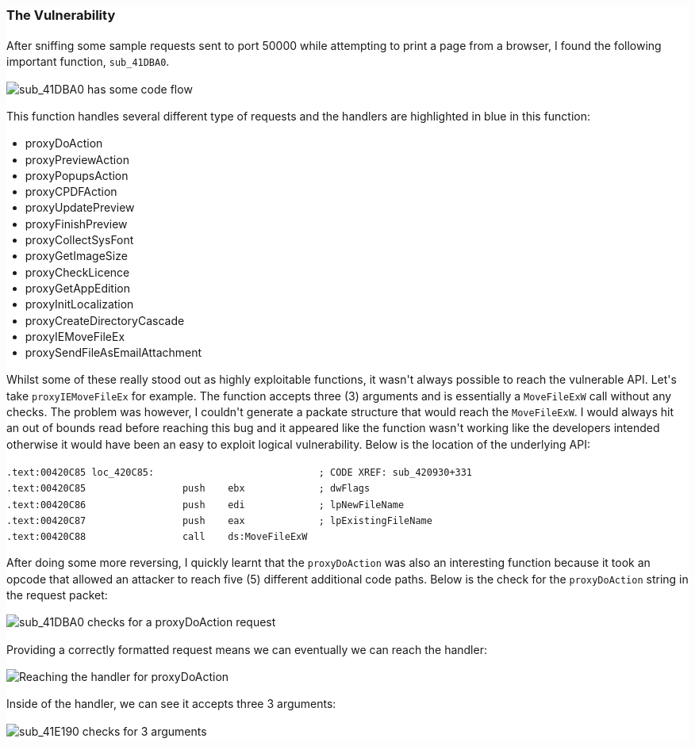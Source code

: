 ### The Vulnerability

After sniffing some sample requests sent to port 50000 while attempting to print a page from a browser, I found the following important function, `sub_41DBA0`.

![sub_41DBA0 has some code flow](/assets/images/its-not-our-sandbox/sub_41DBA0.png "sub_41DBA0 has some code flow")

This function handles several different type of requests and the handlers are highlighted in blue in this function:

- proxyDoAction
- proxyPreviewAction
- proxyPopupsAction
- proxyCPDFAction
- proxyUpdatePreview
- proxyFinishPreview
- proxyCollectSysFont
- proxyGetImageSize
- proxyCheckLicence
- proxyGetAppEdition
- proxyInitLocalization
- proxyCreateDirectoryCascade
- proxyIEMoveFileEx
- proxySendFileAsEmailAttachment

Whilst some of these really stood out as highly exploitable functions, it wasn't always possible to reach the vulnerable API. Let's take `proxyIEMoveFileEx` for example. The function accepts three (3) arguments and is essentially a `MoveFileExW` call without any checks. The problem was however, I couldn't generate a packate structure that would reach the `MoveFileExW`. I would always hit an out of bounds read before reaching this bug and it appeared like the function wasn't working like the developers intended otherwise it would have been an easy to exploit logical vulnerability. Below is the location of the underlying API:

```
.text:00420C85 loc_420C85:                             ; CODE XREF: sub_420930+331
.text:00420C85                 push    ebx             ; dwFlags
.text:00420C86                 push    edi             ; lpNewFileName
.text:00420C87                 push    eax             ; lpExistingFileName
.text:00420C88                 call    ds:MoveFileExW
```

After doing some more reversing, I quickly learnt that the `proxyDoAction` was also an interesting function because it took an opcode that allowed an attacker to reach five (5) different additional code paths. Below is the check for the `proxyDoAction` string in the request packet:

![sub_41DBA0 checks for a proxyDoAction request](/assets/images/its-not-our-sandbox/proxyDoAction.png "sub_41DBA0 checks for a proxyDoAction request")

Providing a correctly formatted request means we can eventually we can reach the handler:

![Reaching the handler for proxyDoAction](/assets/images/its-not-our-sandbox/proxyDoAction_handler.png "Reaching the handler for proxyDoAction")

Inside of the handler, we can see it accepts three 3 arguments:

![sub_41E190 checks for 3 arguments](/assets/images/its-not-our-sandbox/proxyDoAction_args.png "sub_41E190 checks for 3 arguments")

